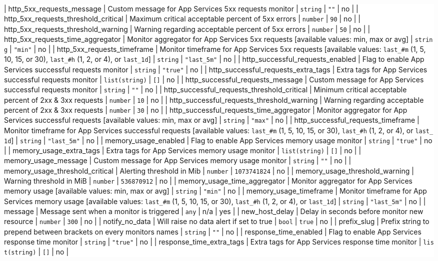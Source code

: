 | http_5xx_requests_message                   | Custom message for App Services 5xx requests monitor                                                                                             | `string`       | `""`         |    no    |
| http_5xx_requests_threshold_critical        | Maximum critical acceptable percent of 5xx errors                                                                                                | `number`       | `90`         |    no    |
| http_5xx_requests_threshold_warning         | Warning regarding acceptable percent of 5xx errors                                                                                               | `number`       | `50`         |    no    |
| http_5xx_requests_time_aggregator           | Monitor aggregator for App Services 5xx requests [available values: min, max or avg]                                                             | `string`       | `"min"`      |    no    |
| http_5xx_requests_timeframe                 | Monitor timeframe for App Services 5xx requests [available values: `last_#m` (1, 5, 10, 15, or 30), `last_#h` (1, 2, or 4), or `last_1d`]        | `string`       | `"last_5m"`  |    no    |
| http_successful_requests_enabled            | Flag to enable App Services successful requests monitor                                                                                          | `string`       | `"true"`     |    no    |
| http_successful_requests_extra_tags         | Extra tags for App Services successful requests monitor                                                                                          | `list(string)` | `[]`         |    no    |
| http_successful_requests_message            | Custom message for App Services successful requests monitor                                                                                      | `string`       | `""`         |    no    |
| http_successful_requests_threshold_critical | Minimum critical acceptable percent of 2xx & 3xx requests                                                                                        | `number`       | `10`         |    no    |
| http_successful_requests_threshold_warning  | Warning regarding acceptable percent of 2xx & 3xx requests                                                                                       | `number`       | `30`         |    no    |
| http_successful_requests_time_aggregator    | Monitor aggregator for App Services successful requests [available values: min, max or avg]                                                      | `string`       | `"max"`      |    no    |
| http_successful_requests_timeframe          | Monitor timeframe for App Services successful requests [available values: `last_#m` (1, 5, 10, 15, or 30), `last_#h` (1, 2, or 4), or `last_1d`] | `string`       | `"last_5m"`  |    no    |
| memory_usage_enabled                        | Flag to enable App Services memory usage monitor                                                                                                 | `string`       | `"true"`     |    no    |
| memory_usage_extra_tags                     | Extra tags for App Services memory usage monitor                                                                                                 | `list(string)` | `[]`         |    no    |
| memory_usage_message                        | Custom message for App Services memory usage monitor                                                                                             | `string`       | `""`         |    no    |
| memory_usage_threshold_critical             | Alerting threshold in Mib                                                                                                                        | `number`       | `1073741824` |    no    |
| memory_usage_threshold_warning              | Warning threshold in MiB                                                                                                                         | `number`       | `536870912`  |    no    |
| memory_usage_time_aggregator                | Monitor aggregator for App Services memory usage [available values: min, max or avg]                                                             | `string`       | `"min"`      |    no    |
| memory_usage_timeframe                      | Monitor timeframe for App Services memory usage [available values: `last_#m` (1, 5, 10, 15, or 30), `last_#h` (1, 2, or 4), or `last_1d`]        | `string`       | `"last_5m"`  |    no    |
| message                                     | Message sent when a monitor is triggered                                                                                                         | `any`          | n/a          |   yes    |
| new_host_delay                              | Delay in seconds before monitor new resource                                                                                                     | `number`       | `300`        |    no    |
| notify_no_data                              | Will raise no data alert if set to true                                                                                                          | `bool`         | `true`       |    no    |
| prefix_slug                                 | Prefix string to prepend between brackets on every monitors names                                                                                | `string`       | `""`         |    no    |
| response_time_enabled                       | Flag to enable App Services response time monitor                                                                                                | `string`       | `"true"`     |    no    |
| response_time_extra_tags                    | Extra tags for App Services response time monitor                                                                                                | `list(string)` | `[]`         |    no    |